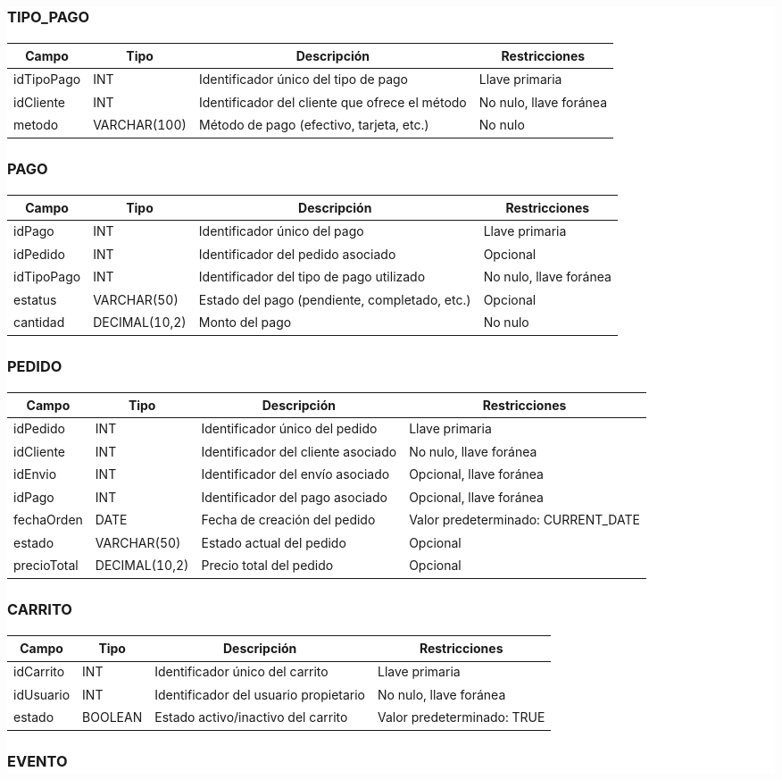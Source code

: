 ### TIPO_PAGO

| Campo      | Tipo         | Descripción                                    | Restricciones          |
| ---------- | ------------ | ---------------------------------------------- | ---------------------- |
| idTipoPago | INT          | Identificador único del tipo de pago           | Llave primaria         |
| idCliente  | INT          | Identificador del cliente que ofrece el método | No nulo, llave foránea |
| metodo     | VARCHAR(100) | Método de pago (efectivo, tarjeta, etc.)       | No nulo                |

### PAGO

| Campo      | Tipo          | Descripción                                   | Restricciones          |
| ---------- | ------------- | --------------------------------------------- | ---------------------- |
| idPago     | INT           | Identificador único del pago                  | Llave primaria         |
| idPedido   | INT           | Identificador del pedido asociado             | Opcional               |
| idTipoPago | INT           | Identificador del tipo de pago utilizado      | No nulo, llave foránea |
| estatus    | VARCHAR(50)   | Estado del pago (pendiente, completado, etc.) | Opcional               |
| cantidad   | DECIMAL(10,2) | Monto del pago                                | No nulo                |

### PEDIDO

| Campo       | Tipo          | Descripción                        | Restricciones                      |
| ----------- | ------------- | ---------------------------------- | ---------------------------------- |
| idPedido    | INT           | Identificador único del pedido     | Llave primaria                     |
| idCliente   | INT           | Identificador del cliente asociado | No nulo, llave foránea             |
| idEnvio     | INT           | Identificador del envío asociado   | Opcional, llave foránea            |
| idPago      | INT           | Identificador del pago asociado    | Opcional, llave foránea            |
| fechaOrden  | DATE          | Fecha de creación del pedido       | Valor predeterminado: CURRENT_DATE |
| estado      | VARCHAR(50)   | Estado actual del pedido           | Opcional                           |
| precioTotal | DECIMAL(10,2) | Precio total del pedido            | Opcional                           |

### CARRITO

| Campo     | Tipo    | Descripción                           | Restricciones              |
| --------- | ------- | ------------------------------------- | -------------------------- |
| idCarrito | INT     | Identificador único del carrito       | Llave primaria             |
| idUsuario | INT     | Identificador del usuario propietario | No nulo, llave foránea     |
| estado    | BOOLEAN | Estado activo/inactivo del carrito    | Valor predeterminado: TRUE |

### EVENTO
